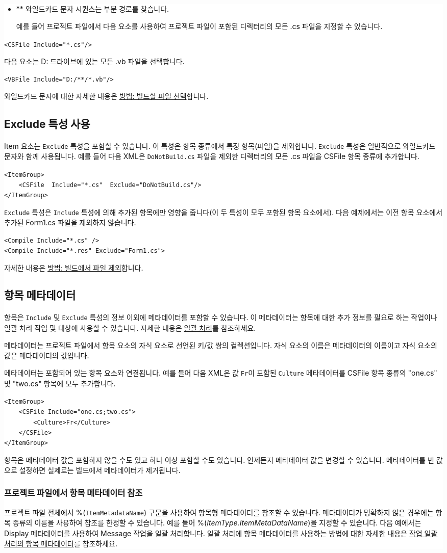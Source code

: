 - \*\* 와일드카드 문자 시퀀스는 부분 경로를 찾습니다.  
  
  예를 들어 프로젝트 파일에서 다음 요소를 사용하여 프로젝트 파일이 포함된 디렉터리의 모든 .cs 파일을 지정할 수 있습니다.  
  
```  
<CSFile Include="*.cs"/>  
```  
  
 다음 요소는 D: 드라이브에 있는 모든 .vb 파일을 선택합니다.  
  
```  
<VBFile Include="D:/**/*.vb"/>  
```  
  
 와일드카드 문자에 대한 자세한 내용은 [방법: 빌드할 파일 선택](../msbuild/how-to-select-the-files-to-build.md)합니다.  
  
##  <a name="BKMK_ExcludeAttribute"></a> Exclude 특성 사용  
 Item 요소는 `Exclude` 특성을 포함할 수 있습니다. 이 특성은 항목 종류에서 특정 항목(파일)을 제외합니다. `Exclude` 특성은 일반적으로 와일드카드 문자와 함께 사용됩니다. 예를 들어 다음 XML은 `DoNotBuild.cs` 파일을 제외한 디렉터리의 모든 .cs 파일을 CSFile 항목 종류에 추가합니다.  
  
```  
<ItemGroup>  
    <CSFile  Include="*.cs"  Exclude="DoNotBuild.cs"/>  
</ItemGroup>  
```  
  
 `Exclude` 특성은 `Include` 특성에 의해 추가된 항목에만 영향을 줍니다(이 두 특성이 모두 포함된 항목 요소에서). 다음 예제에서는 이전 항목 요소에서 추가된 Form1.cs 파일을 제외하지 않습니다.  
  
```  
<Compile Include="*.cs" />  
<Compile Include="*.res" Exclude="Form1.cs">  
```  
  
 자세한 내용은 [방법: 빌드에서 파일 제외](../msbuild/how-to-exclude-files-from-the-build.md)합니다.  
  
##  <a name="BKMK_ItemMetadata"></a> 항목 메타데이터  
 항목은 `Include` 및 `Exclude` 특성의 정보 이외에 메타데이터를 포함할 수 있습니다. 이 메타데이터는 항목에 대한 추가 정보를 필요로 하는 작업이나 일괄 처리 작업 및 대상에 사용할 수 있습니다. 자세한 내용은 [일괄 처리](../msbuild/msbuild-batching.md)를 참조하세요.  
  
 메타데이터는 프로젝트 파일에서 항목 요소의 자식 요소로 선언된 키/값 쌍의 컬렉션입니다. 자식 요소의 이름은 메타데이터의 이름이고 자식 요소의 값은 메타데이터의 값입니다.  
  
 메타데이터는 포함되어 있는 항목 요소와 연결됩니다. 예를 들어 다음 XML은 값 `Fr`이 포함된 `Culture` 메타데이터를 CSFile 항목 종류의 "one.cs" 및 "two.cs" 항목에 모두 추가합니다.  
  
```  
<ItemGroup>  
    <CSFile Include="one.cs;two.cs">  
        <Culture>Fr</Culture>  
    </CSFile>  
</ItemGroup>  
```  
  
 항목은 메타데이터 값을 포함하지 않을 수도 있고 하나 이상 포함할 수도 있습니다. 언제든지 메타데이터 값을 변경할 수 있습니다. 메타데이터를 빈 값으로 설정하면 실제로는 빌드에서 메타데이터가 제거됩니다.  
  
###  <a name="BKMK_ReferencingItemMetadata"></a> 프로젝트 파일에서 항목 메타데이터 참조  
 프로젝트 파일 전체에서 %(`ItemMetadataName`) 구문을 사용하여 항목형 메타데이터를 참조할 수 있습니다. 메타데이터가 명확하지 않은 경우에는 항목 종류의 이름을 사용하여 참조를 한정할 수 있습니다. 예를 들어 %(*ItemType.ItemMetaDataName*)을 지정할 수 있습니다. 다음 예에서는 Display 메타데이터를 사용하여 Message 작업을 일괄 처리합니다. 일괄 처리에 항목 메타데이터를 사용하는 방법에 대한 자세한 내용은 [작업 일괄 처리의 항목 메타데이터](../msbuild/item-metadata-in-task-batching.md)를 참조하세요.  
  